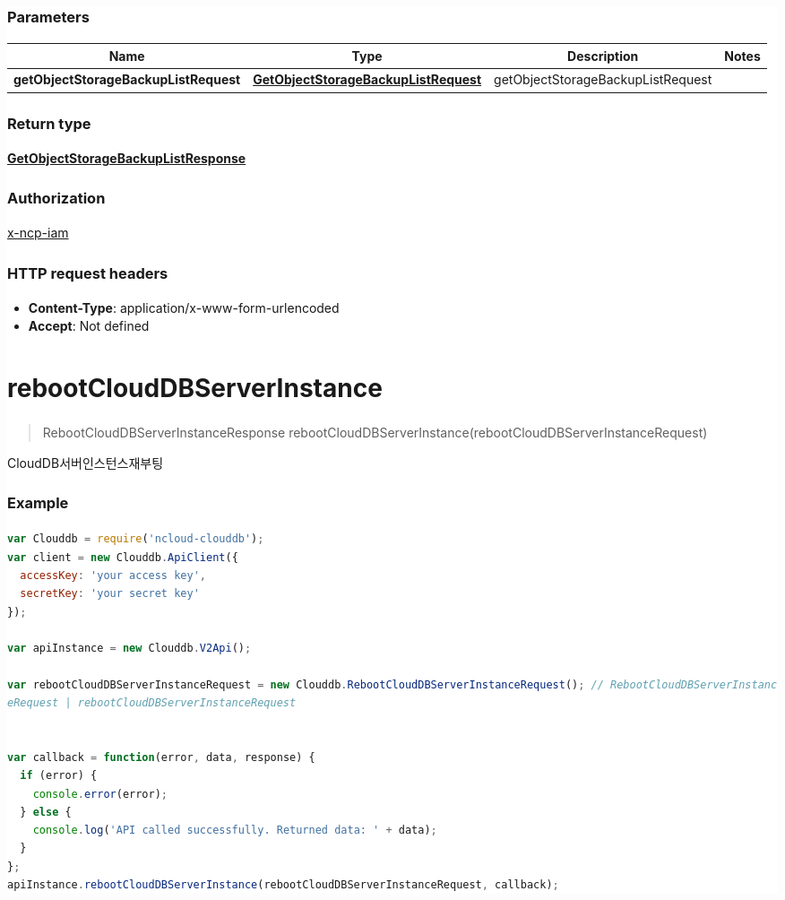 ### Parameters

Name | Type | Description  | Notes
------------- | ------------- | ------------- | -------------
 **getObjectStorageBackupListRequest** | [**GetObjectStorageBackupListRequest**](GetObjectStorageBackupListRequest.md)| getObjectStorageBackupListRequest | 

### Return type

[**GetObjectStorageBackupListResponse**](GetObjectStorageBackupListResponse.md)

### Authorization

[x-ncp-iam](../README.md#x-ncp-iam)

### HTTP request headers

 - **Content-Type**: application/x-www-form-urlencoded
 - **Accept**: Not defined

<a name="rebootCloudDBServerInstance"></a>
# **rebootCloudDBServerInstance**
> RebootCloudDBServerInstanceResponse rebootCloudDBServerInstance(rebootCloudDBServerInstanceRequest)



CloudDB서버인스턴스재부팅

### Example
```javascript
var Clouddb = require('ncloud-clouddb');
var client = new Clouddb.ApiClient({
  accessKey: 'your access key',
  secretKey: 'your secret key'
});

var apiInstance = new Clouddb.V2Api();

var rebootCloudDBServerInstanceRequest = new Clouddb.RebootCloudDBServerInstanceRequest(); // RebootCloudDBServerInstanceRequest | rebootCloudDBServerInstanceRequest


var callback = function(error, data, response) {
  if (error) {
    console.error(error);
  } else {
    console.log('API called successfully. Returned data: ' + data);
  }
};
apiInstance.rebootCloudDBServerInstance(rebootCloudDBServerInstanceRequest, callback);
```
